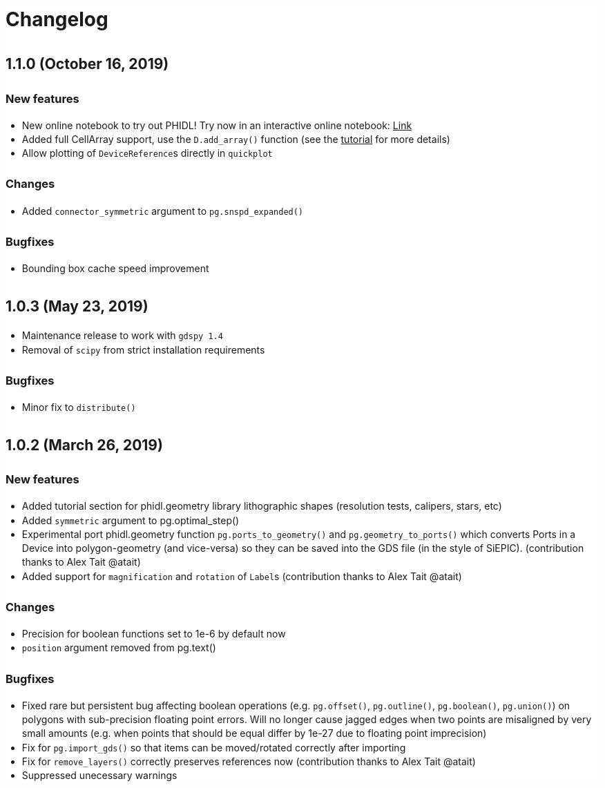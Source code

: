 

# Changelog

## 1.1.0 (October 16, 2019)

### New features
- New online notebook to try out PHIDL!  Try now in an interactive online notebook: [Link](https://mybinder.org/v2/gh/amccaugh/phidl/master?filepath=phidl_tutorial_example.ipynb)
- Added full CellArray support, use the `D.add_array()` function (see the [tutorial](https://github.com/amccaugh/phidl/blob/master/phidl/phidl_tutorial_example.py) for more details)
- Allow plotting of `DeviceReference`s directly in `quickplot`

### Changes
- Added `connector_symmetric` argument to `pg.snspd_expanded()`


### Bugfixes
- Bounding box cache speed improvement


## 1.0.3 (May 23, 2019)
- Maintenance release to work with `gdspy 1.4`
- Removal of `scipy` from strict installation requirements

### Bugfixes
- Minor fix to `distribute()`


## 1.0.2 (March 26, 2019)

### New features
- Added tutorial section for phidl.geometry library lithographic shapes (resolution tests, calipers, stars, etc)
- Added `symmetric` argument to pg.optimal_step()
- Experimental port phidl.geometry function `pg.ports_to_geometry()` and `pg.geometry_to_ports()` which converts Ports in a Device into polygon-geometry (and vice-versa) so they can be saved into the GDS file (in the style of SiEPIC). (contribution thanks to Alex Tait @atait)
- Added support for `magnification` and `rotation` of `Label`s  (contribution thanks to Alex Tait @atait)

### Changes
- Precision for boolean functions set to 1e-6 by default now
- `position` argument removed from pg.text()

### Bugfixes
- Fixed rare but persistent bug affecting boolean operations (e.g. `pg.offset()`,  `pg.outline()`, `pg.boolean()`, `pg.union()`) on polygons with sub-precision floating point errors.  Will no longer cause jagged edges when two points are misaligned by very small amounts (e.g. when points that should be equal differ by 1e-27 due to floating point imprecision)
- Fix for `pg.import_gds()` so that items can be moved/rotated correctly after importing
- Fix for `remove_layers()` correctly preserves references now  (contribution thanks to Alex Tait @atait)
- Suppressed unecessary warnings
